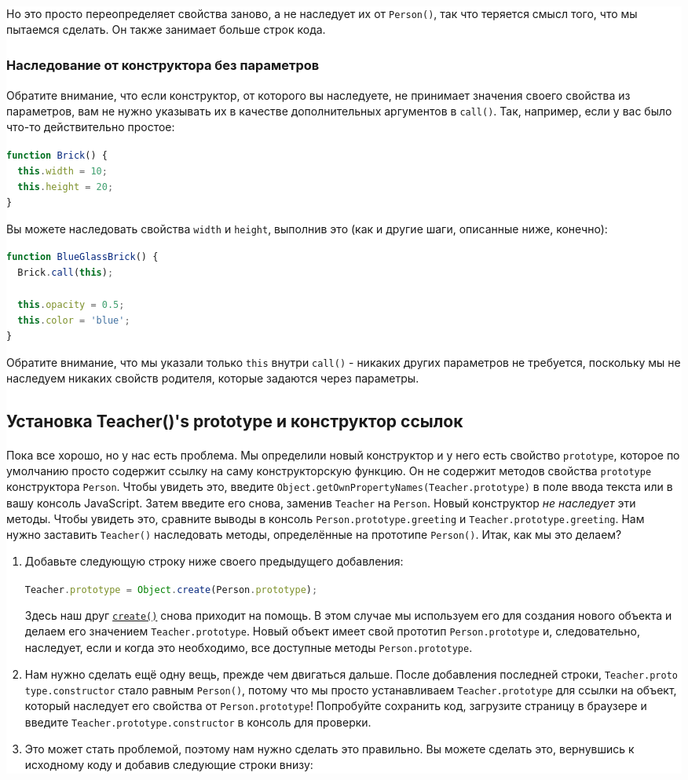 Но это просто переопределяет свойства заново, а не наследует их от `Person()`, так что теряется смысл того, что мы пытаемся сделать. Он также занимает больше строк кода.

### Наследование от конструктора без параметров

Обратите внимание, что если конструктор, от которого вы наследуете, не принимает значения своего свойства из параметров, вам не нужно указывать их в качестве дополнительных аргументов в `call()`. Так, например, если у вас было что-то действительно простое:

```js
function Brick() {
  this.width = 10;
  this.height = 20;
}
```

Вы можете наследовать свойства `width` и `height`, выполнив это (как и другие шаги, описанные ниже, конечно):

```js
function BlueGlassBrick() {
  Brick.call(this);

  this.opacity = 0.5;
  this.color = 'blue';
}
```

Обратите внимание, что мы указали только `this` внутри `call()` - никаких других параметров не требуется, поскольку мы не наследуем никаких свойств родителя, которые задаются через параметры.

## Установка Teacher()'s prototype и конструктор ссылок

Пока все хорошо, но у нас есть проблема. Мы определили новый конструктор и у него есть свойство `prototype`, которое по умолчанию просто содержит ссылку на саму конструкторскую функцию. Он не содержит методов свойства `prototype` конструктора `Person`. Чтобы увидеть это, введите `Object.getOwnPropertyNames(Teacher.prototype)` в поле ввода текста или в вашу консоль JavaScript. Затем введите его снова, заменив `Teacher` на `Person`. Новый конструктор _не наследует_ эти методы. Чтобы увидеть это, сравните выводы в консоль `Person.prototype.greeting` и `Teacher.prototype.greeting`. Нам нужно заставить `Teacher()` наследовать методы, определённые на прототипе `Person()`. Итак, как мы это делаем?

1. Добавьте следующую строку ниже своего предыдущего добавления:

    ```js
    Teacher.prototype = Object.create(Person.prototype);
    ```

    Здесь наш друг [`create()`](/en-US/docs/Web/JavaScript/Reference/Global_Objects/Object/create) снова приходит на помощь. В этом случае мы используем его для создания нового объекта и делаем его значением `Teacher.prototype`. Новый объект имеет свой прототип `Person.prototype` и, следовательно, наследует, если и когда это необходимо, все доступные методы `Person.prototype`.

2. Нам нужно сделать ещё одну вещь, прежде чем двигаться дальше. После добавления последней строки, `Teacher.prototype.constructor` стало равным `Person()`, потому что мы просто устанавливаем `Teacher.prototype` для ссылки на объект, который наследует его свойства от `Person.prototype`! Попробуйте сохранить код, загрузите страницу в браузере и введите `Teacher.prototype.constructor` в консоль для проверки.
3. Это может стать проблемой, поэтому нам нужно сделать это правильно. Вы можете сделать это, вернувшись к исходному коду и добавив следующие строки внизу:
